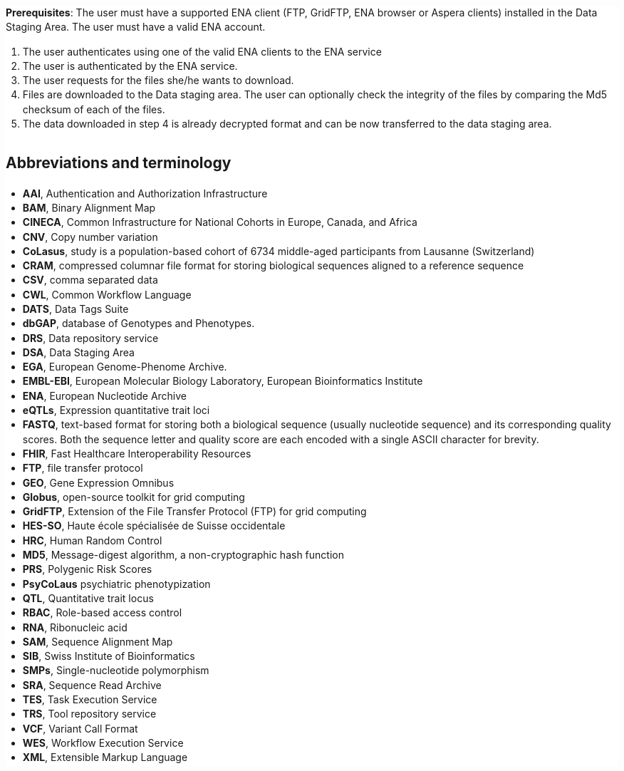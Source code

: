 **Prerequisites**: The user must have a supported ENA client (FTP, GridFTP, ENA browser or Aspera clients) installed in the Data Staging Area. The user must have a valid ENA account.

1. The user authenticates using one of the valid ENA clients to the ENA service
1. The user is authenticated by the ENA service.
1. The user requests for the files she/he wants to download.
1. Files are downloaded to the Data staging area. The user can optionally check the integrity of the files by comparing the Md5 checksum of each of the files.
1. The data downloaded in step 4 is already decrypted format and can be now transferred to the data staging area.

## Abbreviations and terminology

- **AAI**, Authentication and Authorization Infrastructure
- **BAM**, Binary Alignment Map
- **CINECA**, Common Infrastructure for National Cohorts in Europe, Canada, and Africa
- **CNV**, Copy number variation
- **CoLasus**, study is a population-based cohort of 6734 middle-aged participants from Lausanne (Switzerland)
- **CRAM**, compressed columnar file format for storing biological sequences aligned to a reference sequence
- **CSV**, comma separated data
- **CWL**, Common Workflow Language
- **DATS**, Data Tags Suite
- **dbGAP**, database of Genotypes and Phenotypes.
- **DRS**, Data repository service
- **DSA**, Data Staging Area
- **EGA**, European Genome-Phenome Archive.
- **EMBL-EBI**, European Molecular Biology Laboratory, European Bioinformatics Institute
- **ENA**, European Nucleotide Archive
- **eQTLs**, Expression quantitative trait loci
- **FASTQ**, text-based format for storing both a biological sequence (usually nucleotide sequence) and its corresponding quality scores. Both the sequence letter and quality score are each encoded with a single ASCII character for brevity.
- **FHIR**, Fast Healthcare Interoperability Resources
- **FTP**, file transfer protocol
- **GEO**, Gene Expression Omnibus
- **Globus**, open-source toolkit for grid computing
- **GridFTP**, Extension of the File Transfer Protocol (FTP) for grid computing
- **HES-SO**, Haute école spécialisée de Suisse occidentale
- **HRC**, Human Random Control
- **MD5**, Message-digest algorithm, a non-cryptographic hash function
- **PRS**, Polygenic Risk Scores
- **PsyCoLaus** psychiatric phenotypization
- **QTL**, Quantitative trait locus
- **RBAC**, Role-based access control
- **RNA**, Ribonucleic acid
- **SAM**, Sequence Alignment Map
- **SIB**, Swiss Institute of Bioinformatics
- **SMPs**, Single-nucleotide polymorphism
- **SRA**, Sequence Read Archive
- **TES**, Task Execution Service
- **TRS**, Tool repository service
- **VCF**, Variant Call Format
- **WES**, Workflow Execution Service
- **XML**, Extensible Markup Language
